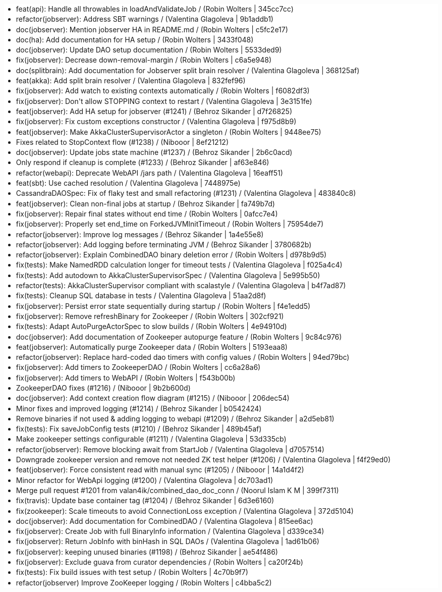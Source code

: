 - feat(api): Handle all throwables in loadAndValidateJob / (Robin Wolters | 345cc7cc)
- refactor(jobserver): Address SBT warnings / (Valentina Glagoleva | 9b1addb1)
- doc(jobserver): Mention jobserver HA in README.md / (Robin Wolters | c5fc2e17)
- doc(ha): Add documentation for HA setup / (Robin Wolters | 3433f048)
- doc(jobserver): Update DAO setup documentation / (Robin Wolters | 5533ded9)
- fix(jobserver): Decrease down-removal-margin / (Robin Wolters | c6a5e948)
- doc(splitbrain): Add documentation for Jobserver split brain resolver / (Valentina Glagoleva | 368125af)
- feat(akka): Add split brain resolver / (Valentina Glagoleva | 832fef96)
- fix(jobserver): Add watch to existing contexts automatically / (Robin Wolters | f6082df3)
- fix(jobserver): Don't allow STOPPING context to restart / (Valentina Glagoleva | 3e3151fe)
- feat(jobserver): Add HA setup for jobserver (#1241) / (Behroz Sikander | d7f26825)
- fix(jobserver): Fix custom exceptions constructor / (Valentina Glagoleva | f975d8b9)
- feat(jobserver): Make AkkaClusterSupervisorActor a singleton / (Robin Wolters | 9448ee75)
- Fixes related to StopContext flow (#1238) / (Nibooor | 8ef21212)
- doc(jobserver): Update jobs state machine (#1237) / (Behroz Sikander | 2b6c0acd)
- Only respond if cleanup is complete (#1233) / (Behroz Sikander | af63e846)
- refactor(webapi): Deprecate WebAPI /jars path / (Valentina Glagoleva | 16eaff51)
- feat(sbt): Use cached resolution / (Valentina Glagoleva | 7448975e)
- CassandraDAOSpec: Fix of flaky test and small refactoring (#1231) / (Valentina Glagoleva | 483840c8)
- feat(jobserver): Clean non-final jobs at startup / (Behroz Sikander | fa749b7d)
- fix(jobserver): Repair final states without end time / (Robin Wolters | 0afcc7e4)
- fix(jobserver): Properly set end_time on ForkedJVMInitTimeout / (Robin Wolters | 75954de7)
- refactor(jobserver): Improve log messages / (Behroz Sikander | 1a4e55e8)
- refactor(jobserver): Add logging before terminating JVM / (Behroz Sikander | 3780682b)
- refactor(jobserver): Explain CombinedDAO binary deletion error / (Robin Wolters | d978b9d5)
- fix(tests): Make NamedRDD calculation longer for timeout tests / (Valentina Glagoleva | f025a4c4)
- fix(tests): Add autodown to AkkaClusterSupervisorSpec / (Valentina Glagoleva | 5e995b50)
- refactor(tests): AkkaClusterSupervisor compliant with scalastyle / (Valentina Glagoleva | b4f7ad87)
- fix(tests): Cleanup SQL database in tests / (Valentina Glagoleva | 51aa2d8f)
- fix(jobserver): Persist error state sequentially during startup / (Robin Wolters | f4e1edd5)
- fix(jobserver): Remove refreshBinary for Zookeeper / (Robin Wolters | 302cf921)
- fix(tests): Adapt AutoPurgeActorSpec to slow builds / (Robin Wolters | 4e94910d)
- doc(jobserver): Add documentation of Zookeeper autopurge feature / (Robin Wolters | 9c84c976)
- feat(jobserver): Automatically purge Zookeeper data / (Robin Wolters | 5193eaa8)
- refactor(jobserver): Replace hard-coded dao timers with config values / (Robin Wolters | 94ed79bc)
- fix(jobserver): Add timers to ZookeeperDAO / (Robin Wolters | cc6a28a6)
- fix(jobserver): Add timers to WebAPI / (Robin Wolters | f543b00b)
- ZookeeperDAO fixes (#1216) / (Nibooor | 9b2b600d)
- doc(jobserver): Add context creation flow diagram (#1215) / (Nibooor | 206dec54)
- Minor fixes and improved logging (#1214) / (Behroz Sikander | b0542424)
- Remove binaries if not used & adding logging to webapi (#1209) / (Behroz Sikander | a2d5eb81)
- fix(tests): Fix saveJobConfig tests (#1210) / (Behroz Sikander | 489b45af)
- Make zookeeper settings configurable (#1211) / (Valentina Glagoleva | 53d335cb)
- refactor(jobserver): Remove blocking await from StartJob / (Valentina Glagoleva | d7057514)
- Downgrade zookeeper version and remove not needed ZK test helper (#1206) / (Valentina Glagoleva | f4f29ed0)
- feat(jobserver): Force consistent read with manual sync (#1205) / (Nibooor | 14a1d4f2)
- Minor refactor for WebApi logging (#1200) / (Valentina Glagoleva | dc703ad1)
- Merge pull request #1201 from valan4ik/combined_dao_doc_conn / (Noorul Islam K M | 399f7311)
- fix(travis): Update base container tag (#1204) / (Behroz Sikander | 6d3e6160)
- fix(zookeeper): Scale timeouts to avoid ConnectionLoss exception / (Valentina Glagoleva | 372d5104)
- doc(jobserver): Add documentation for CombinedDAO / (Valentina Glagoleva | 815ee6ac)
- fix(jobserver): Create Job with full BinaryInfo information / (Valentina Glagoleva | d339ce34)
- fix(jobserver): Return JobInfo with binHash in SQL DAOs / (Valentina Glagoleva | 1ad61b06)
- fix(jobserver): keeping unused binaries (#1198) / (Behroz Sikander | ae54f486)
- fix(jobserver): Exclude guava from curator dependencies / (Robin Wolters | ca20f24b)
- fix(tests): Fix build issues with test setup / (Robin Wolters | 4c70b9f7)
- refactor(jobserver) Improve ZooKeeper logging / (Robin Wolters | c4bba5c2)